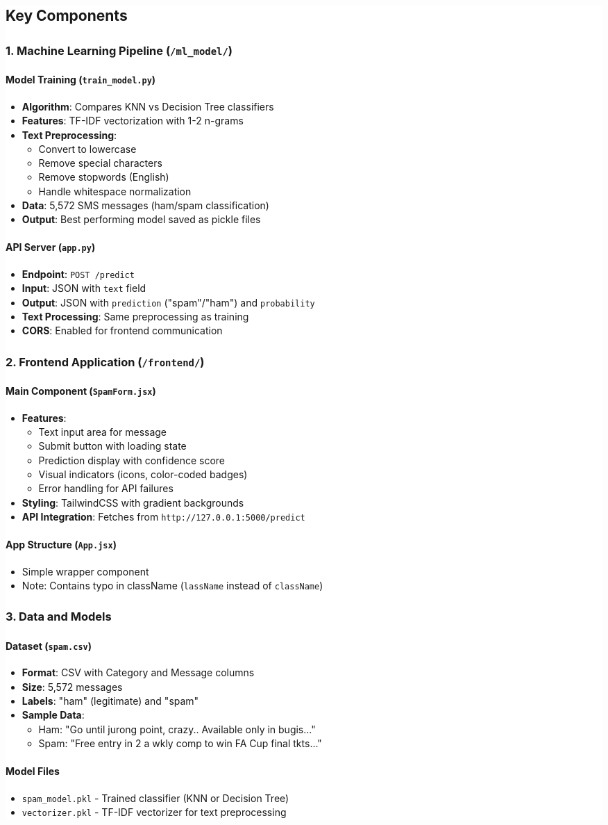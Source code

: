 ## Key Components

### 1. Machine Learning Pipeline (`/ml_model/`)

#### Model Training (`train_model.py`)
- **Algorithm**: Compares KNN vs Decision Tree classifiers
- **Features**: TF-IDF vectorization with 1-2 n-grams
- **Text Preprocessing**:
  - Convert to lowercase
  - Remove special characters
  - Remove stopwords (English)
  - Handle whitespace normalization
- **Data**: 5,572 SMS messages (ham/spam classification)
- **Output**: Best performing model saved as pickle files

#### API Server (`app.py`)
- **Endpoint**: `POST /predict`
- **Input**: JSON with `text` field
- **Output**: JSON with `prediction` ("spam"/"ham") and `probability`
- **Text Processing**: Same preprocessing as training
- **CORS**: Enabled for frontend communication

### 2. Frontend Application (`/frontend/`)

#### Main Component (`SpamForm.jsx`)
- **Features**:
  - Text input area for message
  - Submit button with loading state
  - Prediction display with confidence score
  - Visual indicators (icons, color-coded badges)
  - Error handling for API failures
- **Styling**: TailwindCSS with gradient backgrounds
- **API Integration**: Fetches from `http://127.0.0.1:5000/predict`

#### App Structure (`App.jsx`)
- Simple wrapper component
- Note: Contains typo in className (`lassName` instead of `className`)

### 3. Data and Models

#### Dataset (`spam.csv`)
- **Format**: CSV with Category and Message columns
- **Size**: 5,572 messages
- **Labels**: "ham" (legitimate) and "spam"
- **Sample Data**:
  - Ham: "Go until jurong point, crazy.. Available only in bugis..."
  - Spam: "Free entry in 2 a wkly comp to win FA Cup final tkts..."

#### Model Files
- `spam_model.pkl` - Trained classifier (KNN or Decision Tree)
- `vectorizer.pkl` - TF-IDF vectorizer for text preprocessing
